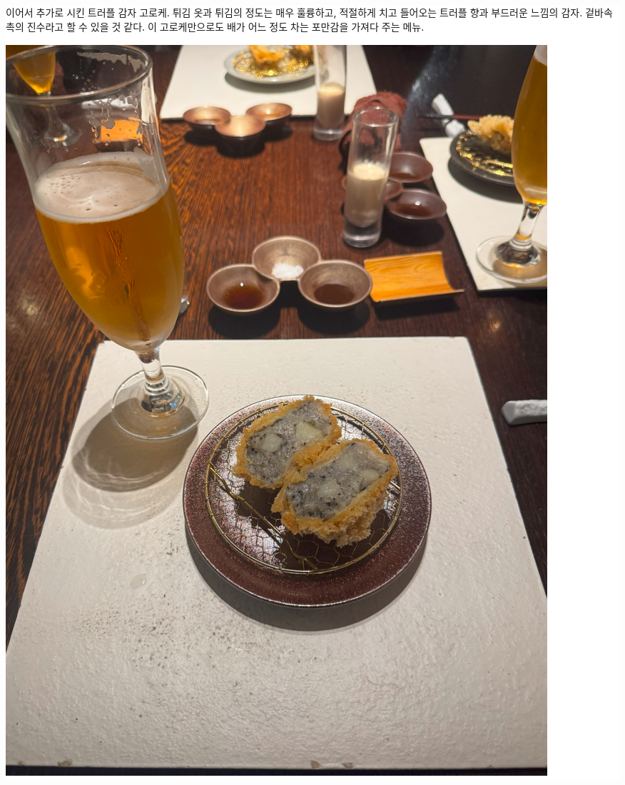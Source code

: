 이어서 추가로 시킨 트러플 감자 고로케.
튀김 옷과 튀김의 정도는 매우 훌륭하고, 적절하게 치고 들어오는 트러플 향과 부드러운 느낌의 감자.
겉바속촉의 진수라고 할 수 있을 것 같다. 이 고로케만으로도 배가 어느 정도 차는 포만감을 가져다 주는 메뉴. 

![image-20250112040839600](./assets/image-20250112040839600.png)
